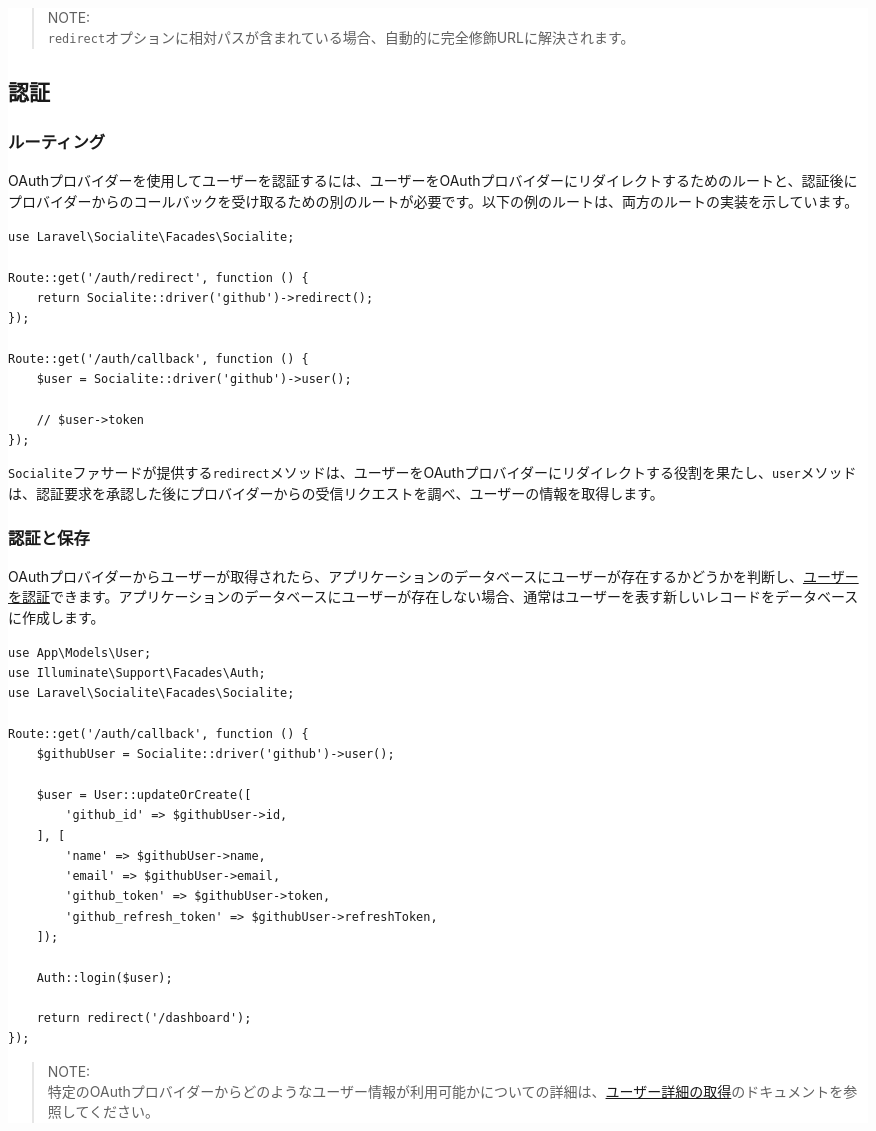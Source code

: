 > NOTE:  
> `redirect`オプションに相対パスが含まれている場合、自動的に完全修飾URLに解決されます。

<a name="authentication"></a>
## 認証

<a name="routing"></a>
### ルーティング

OAuthプロバイダーを使用してユーザーを認証するには、ユーザーをOAuthプロバイダーにリダイレクトするためのルートと、認証後にプロバイダーからのコールバックを受け取るための別のルートが必要です。以下の例のルートは、両方のルートの実装を示しています。

    use Laravel\Socialite\Facades\Socialite;

    Route::get('/auth/redirect', function () {
        return Socialite::driver('github')->redirect();
    });

    Route::get('/auth/callback', function () {
        $user = Socialite::driver('github')->user();

        // $user->token
    });

`Socialite`ファサードが提供する`redirect`メソッドは、ユーザーをOAuthプロバイダーにリダイレクトする役割を果たし、`user`メソッドは、認証要求を承認した後にプロバイダーからの受信リクエストを調べ、ユーザーの情報を取得します。

<a name="authentication-and-storage"></a>
### 認証と保存

OAuthプロバイダーからユーザーが取得されたら、アプリケーションのデータベースにユーザーが存在するかどうかを判断し、[ユーザーを認証](authentication.md#authenticate-a-user-instance)できます。アプリケーションのデータベースにユーザーが存在しない場合、通常はユーザーを表す新しいレコードをデータベースに作成します。

    use App\Models\User;
    use Illuminate\Support\Facades\Auth;
    use Laravel\Socialite\Facades\Socialite;

    Route::get('/auth/callback', function () {
        $githubUser = Socialite::driver('github')->user();

        $user = User::updateOrCreate([
            'github_id' => $githubUser->id,
        ], [
            'name' => $githubUser->name,
            'email' => $githubUser->email,
            'github_token' => $githubUser->token,
            'github_refresh_token' => $githubUser->refreshToken,
        ]);

        Auth::login($user);

        return redirect('/dashboard');
    });

> NOTE:  
> 特定のOAuthプロバイダーからどのようなユーザー情報が利用可能かについての詳細は、[ユーザー詳細の取得](#retrieving-user-details)のドキュメントを参照してください。
